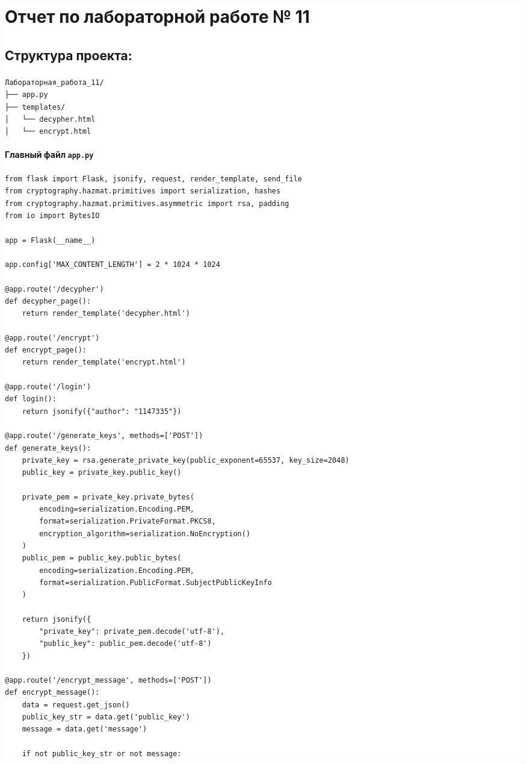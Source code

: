 # Отчет по лабораторной работе № 11


## Структура проекта:
```
Лабораторная_работа_11/
├── app.py
├── templates/
│   └── decypher.html
│   └── encrypt.html
```

#### Главный файл `app.py`

```
from flask import Flask, jsonify, request, render_template, send_file
from cryptography.hazmat.primitives import serialization, hashes
from cryptography.hazmat.primitives.asymmetric import rsa, padding
from io import BytesIO

app = Flask(__name__)

app.config['MAX_CONTENT_LENGTH'] = 2 * 1024 * 1024

@app.route('/decypher')
def decypher_page():
    return render_template('decypher.html')

@app.route('/encrypt')
def encrypt_page():
    return render_template('encrypt.html')

@app.route('/login')
def login():
    return jsonify({"author": "1147335"})

@app.route('/generate_keys', methods=['POST'])
def generate_keys():
    private_key = rsa.generate_private_key(public_exponent=65537, key_size=2048)
    public_key = private_key.public_key()

    private_pem = private_key.private_bytes(
        encoding=serialization.Encoding.PEM,
        format=serialization.PrivateFormat.PKCS8,
        encryption_algorithm=serialization.NoEncryption()
    )
    public_pem = public_key.public_bytes(
        encoding=serialization.Encoding.PEM,
        format=serialization.PublicFormat.SubjectPublicKeyInfo
    )

    return jsonify({
        "private_key": private_pem.decode('utf-8'),
        "public_key": public_pem.decode('utf-8')
    })

@app.route('/encrypt_message', methods=['POST'])
def encrypt_message():
    data = request.get_json()
    public_key_str = data.get('public_key')
    message = data.get('message')

    if not public_key_str or not message:
```
